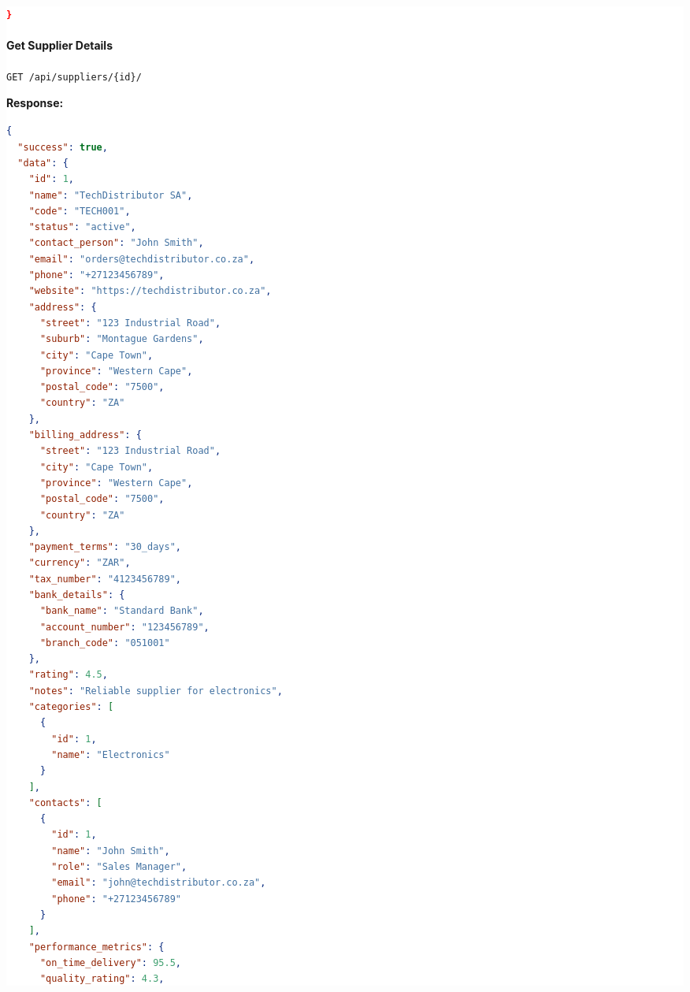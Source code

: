 ```json
}
```

#### Get Supplier Details
```http
GET /api/suppliers/{id}/
```

**Response:**
```json
{
  "success": true,
  "data": {
    "id": 1,
    "name": "TechDistributor SA",
    "code": "TECH001",
    "status": "active",
    "contact_person": "John Smith",
    "email": "orders@techdistributor.co.za",
    "phone": "+27123456789",
    "website": "https://techdistributor.co.za",
    "address": {
      "street": "123 Industrial Road",
      "suburb": "Montague Gardens",
      "city": "Cape Town",
      "province": "Western Cape",
      "postal_code": "7500",
      "country": "ZA"
    },
    "billing_address": {
      "street": "123 Industrial Road",
      "city": "Cape Town",
      "province": "Western Cape",
      "postal_code": "7500",
      "country": "ZA"
    },
    "payment_terms": "30_days",
    "currency": "ZAR",
    "tax_number": "4123456789",
    "bank_details": {
      "bank_name": "Standard Bank",
      "account_number": "123456789",
      "branch_code": "051001"
    },
    "rating": 4.5,
    "notes": "Reliable supplier for electronics",
    "categories": [
      {
        "id": 1,
        "name": "Electronics"
      }
    ],
    "contacts": [
      {
        "id": 1,
        "name": "John Smith",
        "role": "Sales Manager",
        "email": "john@techdistributor.co.za",
        "phone": "+27123456789"
      }
    ],
    "performance_metrics": {
      "on_time_delivery": 95.5,
      "quality_rating": 4.3,
```